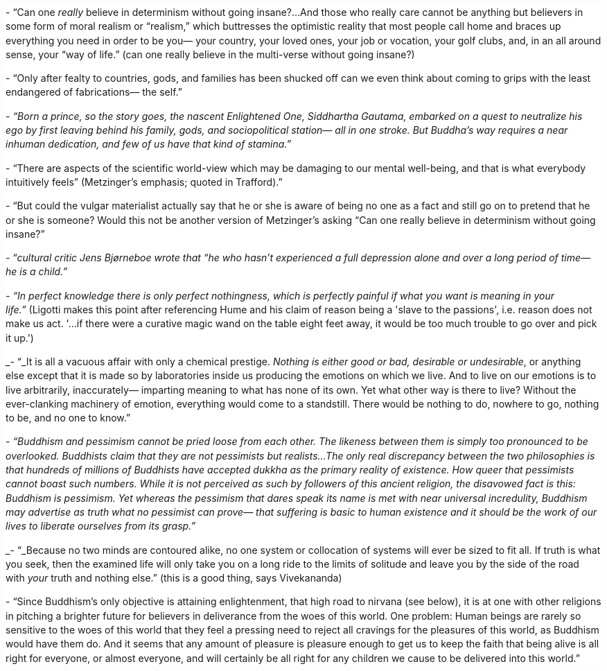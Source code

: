 \- “Can one _really_ believe in determinism without going insane?...And those who really care cannot be anything but believers in some form of moral realism or “realism,” which buttresses the optimistic reality that most people call home and braces up everything you need in order to be you— your country, your loved ones, your job or vocation, your golf clubs, and, in an all around sense, your “way of life.” (can one really believe in the multi-verse without going insane?)

\- “Only after fealty to countries, gods, and families has been shucked off can we even think about coming to grips with the least endangered of fabrications— the self.”

\- _“Born a prince, so the story goes, the nascent Enlightened One, Siddhartha Gautama, embarked on a quest to neutralize his ego by first leaving behind his family, gods, and sociopolitical station— all in one stroke. But Buddha’s way requires a near inhuman dedication, and few of us have that kind of stamina.”_

\- “There are aspects of the scientific world-view which may be damaging to our mental well-being, and that is what everybody intuitively feels” (Metzinger’s emphasis; quoted in Trafford).”

\- “But could the vulgar materialist actually say that he or she is aware of being no one as a fact and still go on to pretend that he or she is someone? Would this not be another version of Metzinger’s asking “Can one really believe in determinism without going insane?”

\- “_cultural critic Jens Bjørneboe wrote that “he who hasn’t experienced a full depression alone and over a long period of time— he is a child.”_

_\- “In perfect knowledge there is only perfect nothingness, which is perfectly painful if what you want is meaning in your life.”_ (Ligotti makes this point after referencing Hume and his claim of reason being a 'slave to the passions', i.e. reason does not make us act. '...if there were a curative magic wand on the table eight feet away, it would be too much trouble to go over and pick it up.')

_\- “_It is all a vacuous affair with only a chemical prestige. _Nothing is either good or bad, desirable or undesirable_, or anything else except that it is made so by laboratories inside us producing the emotions on which we live. And to live on our emotions is to live arbitrarily, inaccurately— imparting meaning to what has none of its own. Yet what other way is there to live? Without the ever-clanking machinery of emotion, everything would come to a standstill. There would be nothing to do, nowhere to go, nothing to be, and no one to know.”

\- _“Buddhism and pessimism cannot be pried loose from each other. The likeness between them is simply too pronounced to be overlooked. Buddhists claim that they are not pessimists but realists...The only real discrepancy between the two philosophies is that hundreds of millions of Buddhists have accepted dukkha as the primary reality of existence. How queer that pessimists cannot boast such numbers. While it is not perceived as such by followers of this ancient religion, the disavowed fact is this: Buddhism is pessimism. Yet whereas the pessimism that dares speak its name is met with near universal incredulity, Buddhism may advertise as truth what no pessimist can prove— that suffering is basic to human existence and it should be the work of our lives to liberate ourselves from its grasp.”_

_\- “_Because no two minds are contoured alike, no one system or collocation of systems will ever be sized to fit all. If truth is what you seek, then the examined life will only take you on a long ride to the limits of solitude and leave you by the side of the road with _your_ truth and nothing else.” (this is a good thing, says Vivekananda)

\- “Since Buddhism’s only objective is attaining enlightenment, that high road to nirvana (see below), it is at one with other religions in pitching a brighter future for believers in deliverance from the woes of this world. One problem: Human beings are rarely so sensitive to the woes of this world that they feel a pressing need to reject all cravings for the pleasures of this world, as Buddhism would have them do. And it seems that any amount of pleasure is pleasure enough to get us to keep the faith that being alive is all right for everyone, or almost everyone, and will certainly be all right for any children we cause to be delivered into this world.”
